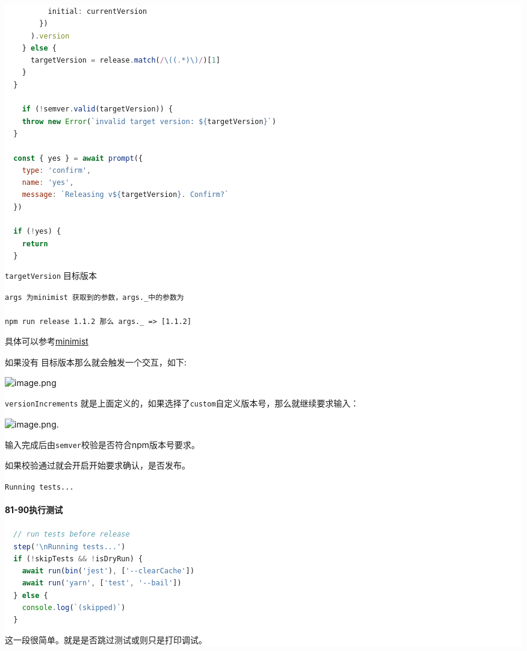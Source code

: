 ```js
          initial: currentVersion
        })
      ).version
    } else {
      targetVersion = release.match(/\((.*)\)/)[1]
    }
  }
  
    if (!semver.valid(targetVersion)) {
    throw new Error(`invalid target version: ${targetVersion}`)
  }

  const { yes } = await prompt({
    type: 'confirm',
    name: 'yes',
    message: `Releasing v${targetVersion}. Confirm?`
  })

  if (!yes) {
    return
  }
```

`targetVersion` 目标版本
```
args 为minimist 获取到的参数，args._中的参数为

npm run release 1.1.2 那么 args._ => [1.1.2]
```
具体可以参考[minimist](https://www.npmjs.com/package/minimist)

如果没有 目标版本那么就会触发一个交互，如下:


![image.png](https://p1-juejin.byteimg.com/tos-cn-i-k3u1fbpfcp/a4d6877cdedd4a23aaa99d72061f226f~tplv-k3u1fbpfcp-watermark.image)

`versionIncrements` 就是上面定义的，如果选择了`custom`自定义版本号，那么就继续要求输入：

![image.png](https://p6-juejin.byteimg.com/tos-cn-i-k3u1fbpfcp/cb136948e8924fb1a1d023a3b7c11a55~tplv-k3u1fbpfcp-watermark.image).

输入完成后由`semver`校验是否符合npm版本号要求。

如果校验通过就会开启开始要求确认，是否发布。

`Running tests...`

#### 81-90执行测试

```js
  // run tests before release
  step('\nRunning tests...')
  if (!skipTests && !isDryRun) {
    await run(bin('jest'), ['--clearCache'])
    await run('yarn', ['test', '--bail'])
  } else {
    console.log(`(skipped)`)
  }

```
这一段很简单。就是是否跳过测试或则只是打印调试。
